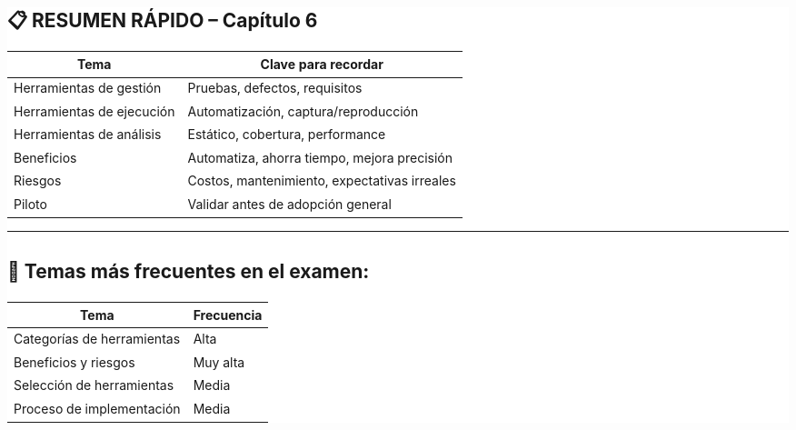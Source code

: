 
## 📋 RESUMEN RÁPIDO – Capítulo 6

| Tema | Clave para recordar |
|------|----------------------|
| Herramientas de gestión | Pruebas, defectos, requisitos |
| Herramientas de ejecución | Automatización, captura/reproducción |
| Herramientas de análisis | Estático, cobertura, performance |
| Beneficios | Automatiza, ahorra tiempo, mejora precisión |
| Riesgos | Costos, mantenimiento, expectativas irreales |
| Piloto | Validar antes de adopción general |

---

## 📌 Temas más frecuentes en el examen:

| Tema | Frecuencia |
|------|------------|
| Categorías de herramientas | Alta |
| Beneficios y riesgos | Muy alta |
| Selección de herramientas | Media |
| Proceso de implementación | Media |
